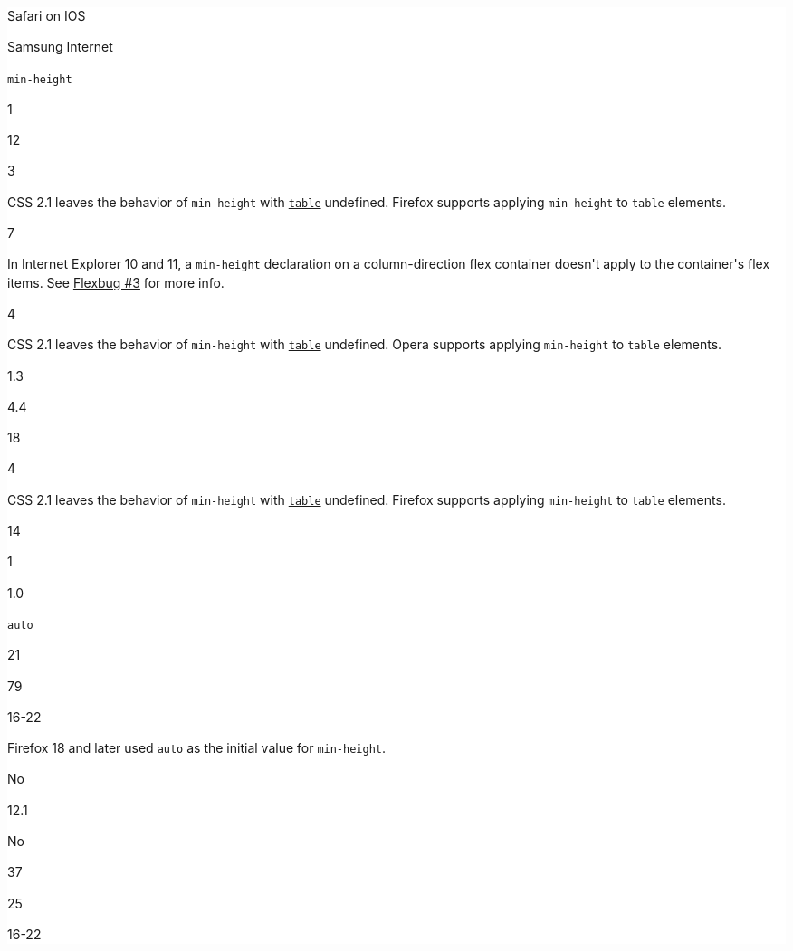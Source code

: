Safari on IOS

Samsung Internet

`min-height`

1

12

3

CSS 2.1 leaves the behavior of `min-height` with [`table`](https://developer.mozilla.org/docs/Web/HTML/Element/table) undefined. Firefox supports applying `min-height` to `table` elements.

7

In Internet Explorer 10 and 11, a `min-height` declaration on a column-direction flex container doesn't apply to the container's flex items. See [Flexbug \#3](https://github.com/philipwalton/flexbugs#3-min-height-on-a-column-flex-container-wont-apply-to-its-flex-items) for more info.

4

CSS 2.1 leaves the behavior of `min-height` with [`table`](https://developer.mozilla.org/docs/Web/HTML/Element/table) undefined. Opera supports applying `min-height` to `table` elements.

1.3

4.4

18

4

CSS 2.1 leaves the behavior of `min-height` with [`table`](https://developer.mozilla.org/docs/Web/HTML/Element/table) undefined. Firefox supports applying `min-height` to `table` elements.

14

1

1.0

`auto`

21

79

16-22

Firefox 18 and later used `auto` as the initial value for `min-height`.

No

12.1

No

37

25

16-22
